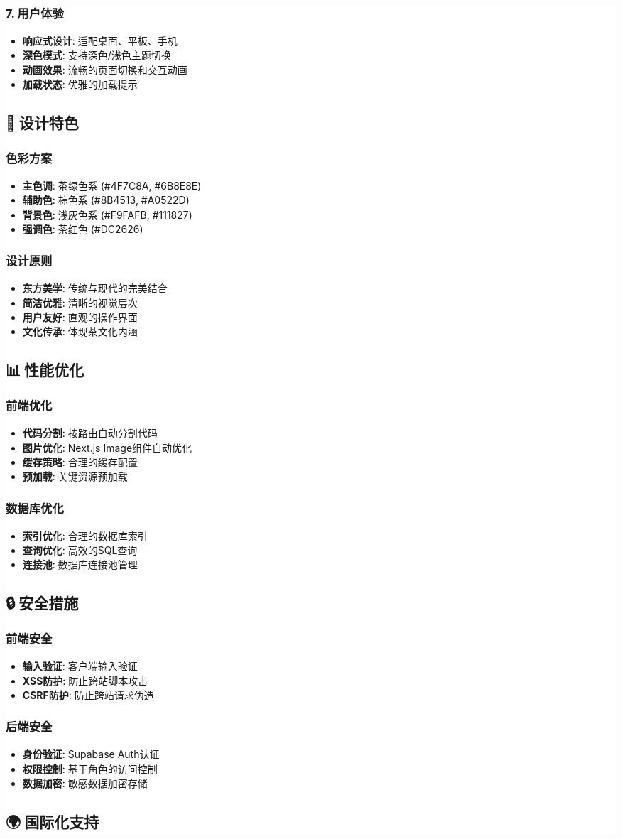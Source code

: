 ### 7. 用户体验
- **响应式设计**: 适配桌面、平板、手机
- **深色模式**: 支持深色/浅色主题切换
- **动画效果**: 流畅的页面切换和交互动画
- **加载状态**: 优雅的加载提示

## 🎨 设计特色

### 色彩方案
- **主色调**: 茶绿色系 (#4F7C8A, #6B8E8E)
- **辅助色**: 棕色系 (#8B4513, #A0522D)
- **背景色**: 浅灰色系 (#F9FAFB, #111827)
- **强调色**: 茶红色 (#DC2626)

### 设计原则
- **东方美学**: 传统与现代的完美结合
- **简洁优雅**: 清晰的视觉层次
- **用户友好**: 直观的操作界面
- **文化传承**: 体现茶文化内涵

## 📊 性能优化

### 前端优化
- **代码分割**: 按路由自动分割代码
- **图片优化**: Next.js Image组件自动优化
- **缓存策略**: 合理的缓存配置
- **预加载**: 关键资源预加载

### 数据库优化
- **索引优化**: 合理的数据库索引
- **查询优化**: 高效的SQL查询
- **连接池**: 数据库连接池管理

## 🔒 安全措施

### 前端安全
- **输入验证**: 客户端输入验证
- **XSS防护**: 防止跨站脚本攻击
- **CSRF防护**: 防止跨站请求伪造

### 后端安全
- **身份验证**: Supabase Auth认证
- **权限控制**: 基于角色的访问控制
- **数据加密**: 敏感数据加密存储

## 🌍 国际化支持
